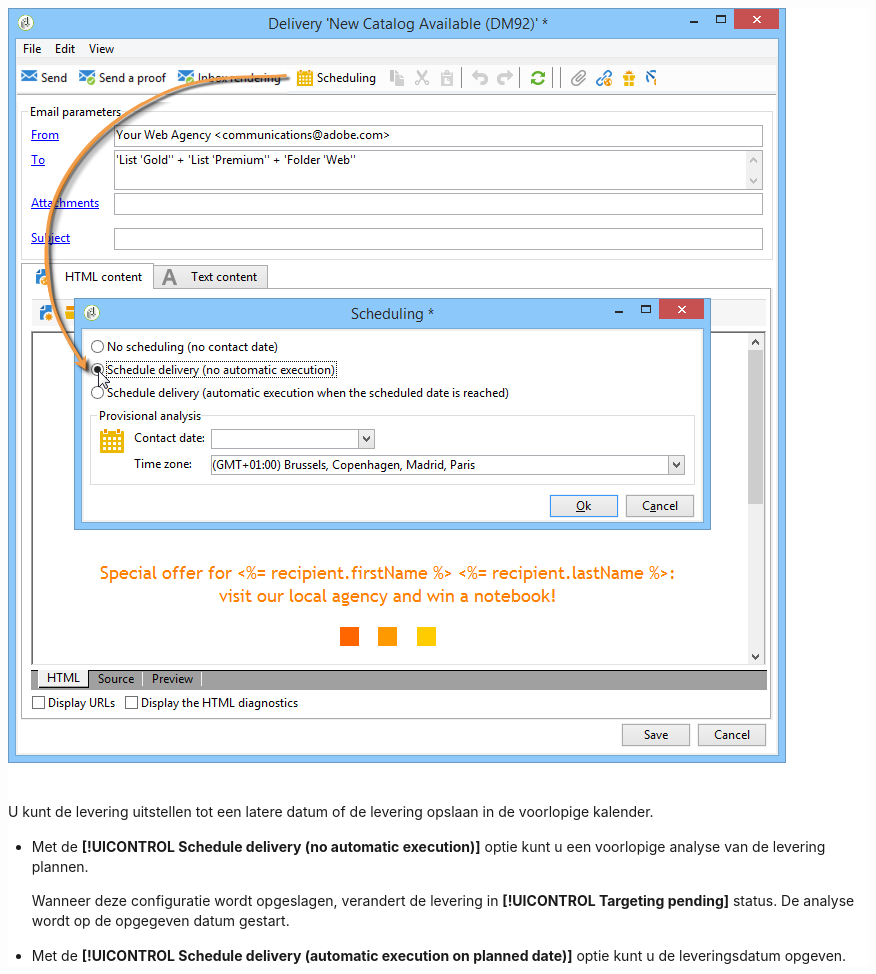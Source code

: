 ![](assets/s_ncs_user_email_del_save_in_calendar_ico.png)

U kunt de levering uitstellen tot een latere datum of de levering opslaan in de voorlopige kalender.

* Met de **[!UICONTROL Schedule delivery (no automatic execution)]** optie kunt u een voorlopige analyse van de levering plannen.

   Wanneer deze configuratie wordt opgeslagen, verandert de levering in **[!UICONTROL Targeting pending]** status. De analyse wordt op de opgegeven datum gestart.

* Met de **[!UICONTROL Schedule delivery (automatic execution on planned date)]** optie kunt u de leveringsdatum opgeven.
